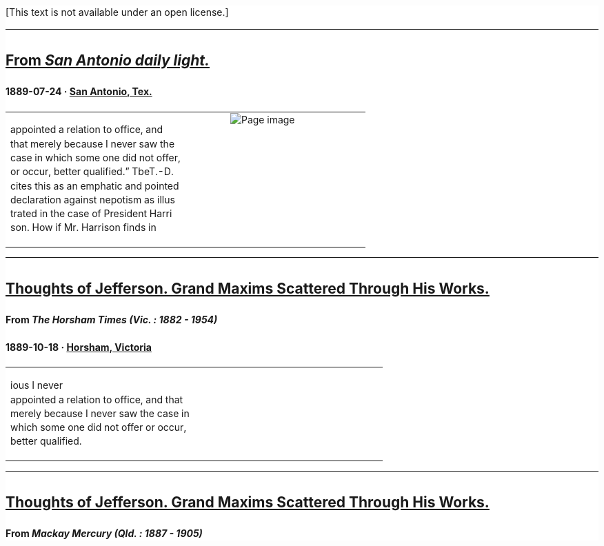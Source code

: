 [This text is not available under an open license.]

---

## [From _San Antonio daily light._](https://www.loc.gov/resource/sn86090439/1889-07-24/ed-1/?sp=2)

#### 1889-07-24 &middot; [San Antonio, Tex.](http://dbpedia.org/resource/San_Antonio)

<table style="width: 100%;"><tr><td style="width: 50%">

  
appointed a relation to office, and  
that merely because I never saw the  
case in which some one did not offer,  
or occur, better qualified.” TbeT.-D.  
cites this as an emphatic and pointed  
declaration against nepotism as illus­  
trated in the case of President Harri­  
son. How if Mr. Harrison finds in 
</td><td style="width: 50%; max-height: 75%; margin: auto; display: block;">
<img alt="Page image" src="https://tile.loc.gov/image-services/iiif/service:ndnp:txdn:batch_txdn_corinth_ver01:data:sn86090439:00517176618:1889072401:0155/pct:7.300833719314498,77.9998511240137,16.877026401111625,5.62751228226887/!600,600/0/default.jpg"/>
</td>
</tr></table>

---

## [Thoughts of Jefferson. Grand Maxims Scattered Through His Works.](http://trove.nla.gov.au/ndp/del/article/72878889)

#### From _The Horsham Times (Vic. : 1882 - 1954)_

#### 1889-10-18 &middot; [Horsham, Victoria](http://dbpedia.org/resource/Horsham%2C_Victoria)

<table style="width: 100%;"><tr><td style="width: 50%">

ious I never  
appointed a relation to office, and that  
merely because I never saw the case in  
which some one did not offer or occur,  
better qualified.
</td></tr></table>

---

## [Thoughts of Jefferson. Grand Maxims Scattered Through His Works.](http://trove.nla.gov.au/ndp/del/article/168436764)

#### From _Mackay Mercury (Qld. : 1887 - 1905)_

